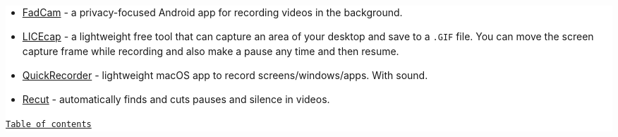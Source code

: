 - [FadCam](https://github.com/anonfaded/FadCam) - a privacy-focused Android app for recording videos in the background.

- [LICEcap](https://www.cockos.com/licecap/) - a lightweight free tool that can capture an area of your desktop and save to a `.GIF` file. You can move the screen capture frame while recording and also make a pause any time and then resume.

- [QuickRecorder](https://lihaoyun6.github.io/quickrecorder/) - lightweight macOS app to record screens/windows/apps. With sound.

- [Recut](https://getrecut.com/) - automatically finds and cuts pauses and silence in videos.

[`Table of contents`](#table-of-contents)
